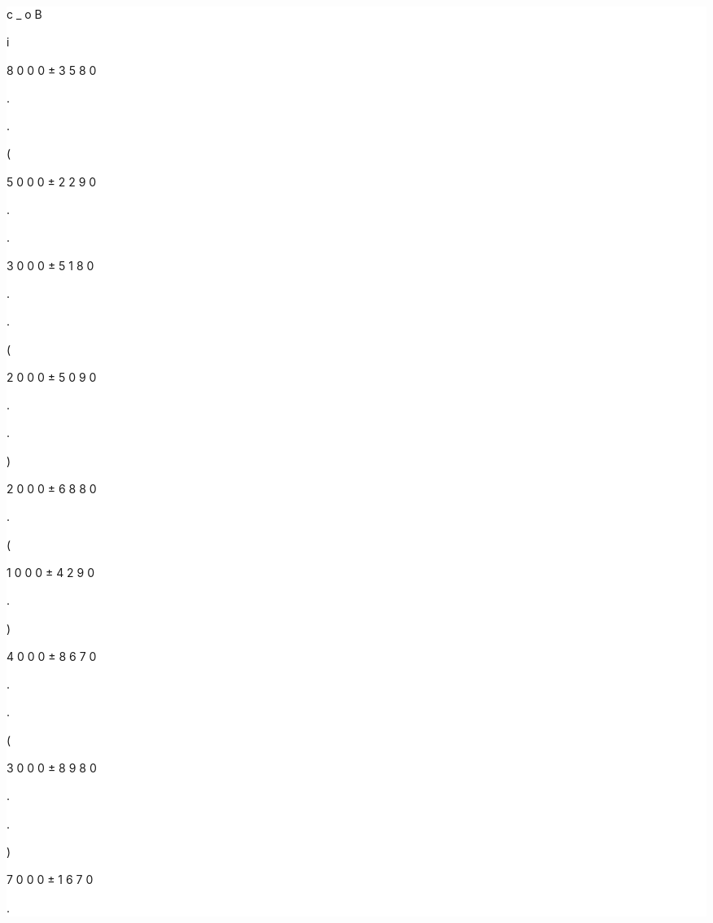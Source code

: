 c _ o B

i

8 0 0 0 ± 3 5 8 0

.

.

(

5 0 0 0 ± 2 2 9 0

.

.

3 0 0 0 ± 5 1 8 0

.

.

(

2 0 0 0 ± 5 0 9 0

.

.

)

2 0 0 0 ± 6 8 8 0

.

(

1 0 0 0 ± 4 2 9 0

.

)

4 0 0 0 ± 8 6 7 0

.

.

(

3 0 0 0 ± 8 9 8 0

.

.

)

7 0 0 0 ± 1 6 7 0

.
